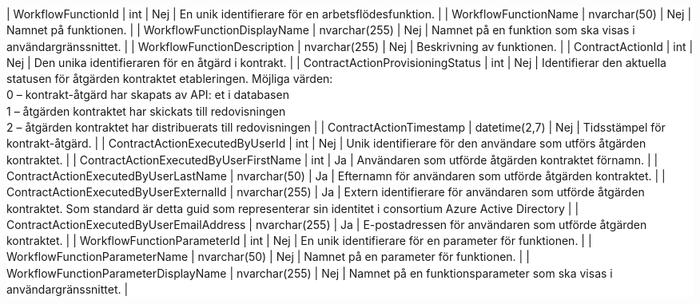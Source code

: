 | WorkflowFunctionId                       | int           | Nej          | En unik identifierare för en arbetsflödesfunktion.                                                                                                                                                                                                                                                                   |
| WorkflowFunctionName                     | nvarchar(50)  | Nej          | Namnet på funktionen.                                                                                                                                                                                                                                                                                      |
| WorkflowFunctionDisplayName              | nvarchar(255) | Nej          | Namnet på en funktion som ska visas i användargränssnittet.                                                                                                                                                                                                                                                  |
| WorkflowFunctionDescription              | nvarchar(255) | Nej          | Beskrivning av funktionen.                                                                                                                                                                                                                                                                               |
| ContractActionId                         | int           | Nej          | Den unika identifieraren för en åtgärd i kontrakt.                                                                                                                                                                                                                                                                   |
| ContractActionProvisioningStatus         | int           | Nej          | Identifierar den aktuella statusen för åtgärden kontraktet etableringen. Möjliga värden:</br>0 – kontrakt-åtgärd har skapats av API: et i databasen</br>1 – åtgärden kontraktet har skickats till redovisningen</br>2 – åtgärden kontraktet har distribuerats till redovisningen |
| ContractActionTimestamp                  | datetime(2,7) | Nej          | Tidsstämpel för kontrakt-åtgärd.                                                                                                                                                                                                                                                                          |
| ContractActionExecutedByUserId           | int           | Nej          | Unik identifierare för den användare som utförs åtgärden kontraktet.                                                                                                                                                                                                                                               |
| ContractActionExecutedByUserFirstName    | int           | Ja         | Användaren som utförde åtgärden kontraktet förnamn.                                                                                                                                                                                                                                                       |
| ContractActionExecutedByUserLastName     | nvarchar(50)  | Ja         | Efternamn för användaren som utförde åtgärden kontraktet.                                                                                                                                                                                                                                                        |
| ContractActionExecutedByUserExternalId   | nvarchar(255) | Ja         | Extern identifierare för användaren som utförde åtgärden kontraktet.  Som standard är detta guid som representerar sin identitet i consortium Azure Active Directory                                                                                                                                                                                                            |
| ContractActionExecutedByUserEmailAddress | nvarchar(255) | Ja         | E-postadressen för användaren som utförde åtgärden kontraktet.                                                                                                                                                                                                                                                |
| WorkflowFunctionParameterId              | int           | Nej          | En unik identifierare för en parameter för funktionen.                                                                                                                                                                                                                                                           |
| WorkflowFunctionParameterName            | nvarchar(50)  | Nej          | Namnet på en parameter för funktionen.                                                                                                                                                                                                                                                                       |
| WorkflowFunctionParameterDisplayName     | nvarchar(255) | Nej          | Namnet på en funktionsparameter som ska visas i användargränssnittet.                                                                                                                                                                                                                                        |